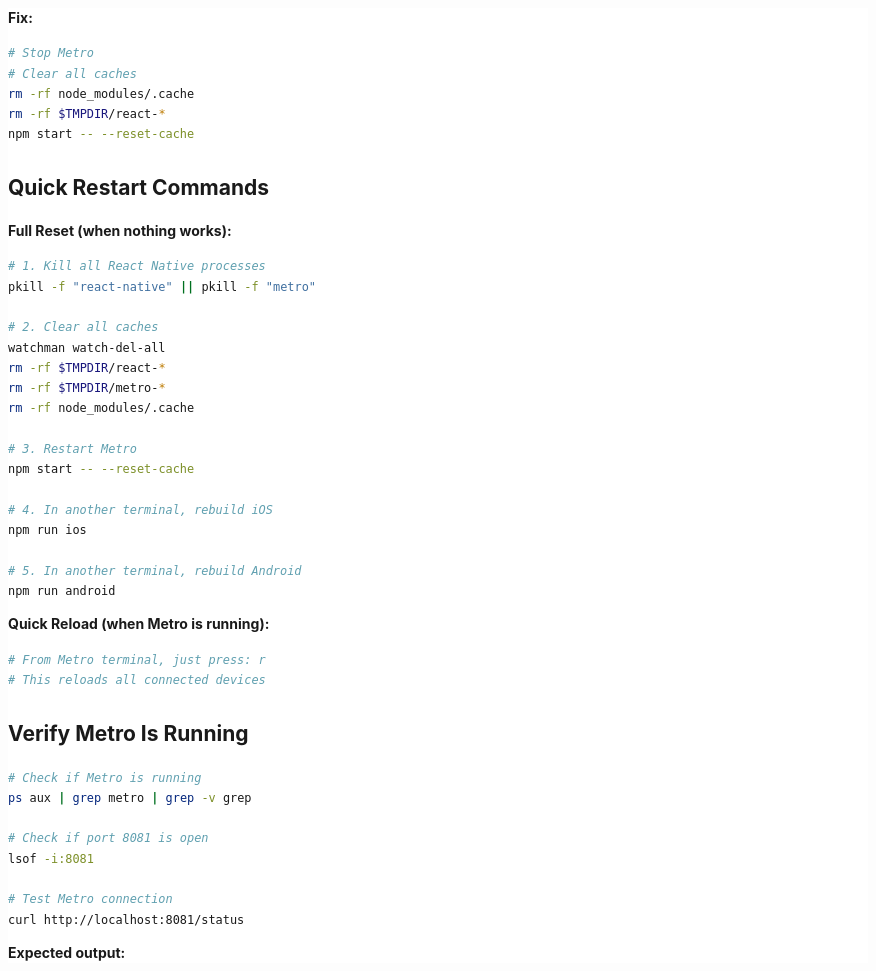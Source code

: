 **Fix:**

```bash
# Stop Metro
# Clear all caches
rm -rf node_modules/.cache
rm -rf $TMPDIR/react-*
npm start -- --reset-cache
```

## Quick Restart Commands

**Full Reset (when nothing works):**

```bash
# 1. Kill all React Native processes
pkill -f "react-native" || pkill -f "metro"

# 2. Clear all caches
watchman watch-del-all
rm -rf $TMPDIR/react-*
rm -rf $TMPDIR/metro-*
rm -rf node_modules/.cache

# 3. Restart Metro
npm start -- --reset-cache

# 4. In another terminal, rebuild iOS
npm run ios

# 5. In another terminal, rebuild Android
npm run android
```

**Quick Reload (when Metro is running):**

```bash
# From Metro terminal, just press: r
# This reloads all connected devices
```

## Verify Metro Is Running

```bash
# Check if Metro is running
ps aux | grep metro | grep -v grep

# Check if port 8081 is open
lsof -i:8081

# Test Metro connection
curl http://localhost:8081/status
```

**Expected output:**
